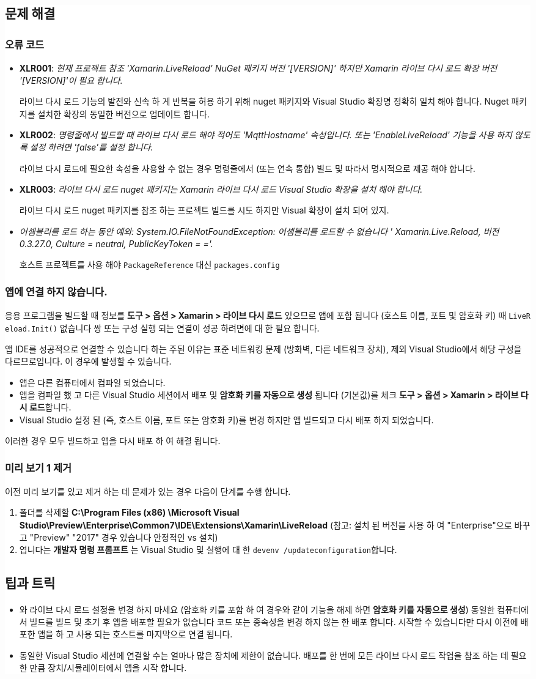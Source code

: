 ## <a name="troubleshooting"></a>문제 해결

### <a name="error-codes"></a>오류 코드

* **XLR001**: *현재 프로젝트 참조 'Xamarin.LiveReload' NuGet 패키지 버전 '[VERSION]' 하지만 Xamarin 라이브 다시 로드 확장 버전 '[VERSION]'이 필요 합니다.*

  라이브 다시 로드 기능의 발전와 신속 하 게 반복을 허용 하기 위해 nuget 패키지와 Visual Studio 확장명 정확히 일치 해야 합니다. Nuget 패키지를 설치한 확장의 동일한 버전으로 업데이트 합니다.

* **XLR002**: *명령줄에서 빌드할 때 라이브 다시 로드 해야 적어도 'MqttHostname' 속성입니다. 또는 'EnableLiveReload' 기능을 사용 하지 않도록 설정 하려면 'false'를 설정 합니다.*

  라이브 다시 로드에 필요한 속성을 사용할 수 없는 경우 명령줄에서 (또는 연속 통합) 빌드 및 따라서 명시적으로 제공 해야 합니다. 

* **XLR003**: *라이브 다시 로드 nuget 패키지는 Xamarin 라이브 다시 로드 Visual Studio 확장을 설치 해야 합니다.*

  라이브 다시 로드 nuget 패키지를 참조 하는 프로젝트 빌드를 시도 하지만 Visual 확장이 설치 되어 있지.  

* *어셈블리를 로드 하는 동안 예외: System.IO.FileNotFoundException: 어셈블리를 로드할 수 없습니다 ' Xamarin.Live.Reload, 버전 0.3.27.0, Culture = neutral, PublicKeyToken = ='.*

  호스트 프로젝트를 사용 해야 `PackageReference` 대신 `packages.config`

### <a name="app-doesnt-connect"></a>앱에 연결 하지 않습니다.

응용 프로그램을 빌드할 때 정보를 **도구 > 옵션 > Xamarin > 라이브 다시 로드** 있으므로 앱에 포함 됩니다 (호스트 이름, 포트 및 암호화 키) 때 `LiveReload.Init()` 없습니다 쌍 또는 구성 실행 되는 연결이 성공 하려면에 대 한 필요 합니다.

앱 IDE를 성공적으로 연결할 수 있습니다 하는 주된 이유는 표준 네트워킹 문제 (방화벽, 다른 네트워크 장치), 제외 Visual Studio에서 해당 구성을 다르므로입니다. 이 경우에 발생할 수 있습니다.

* 앱은 다른 컴퓨터에서 컴파일 되었습니다.
* 앱을 컴파일 했 고 다른 Visual Studio 세션에서 배포 및 **암호화 키를 자동으로 생성** 됩니다 (기본값)를 체크 **도구 > 옵션 > Xamarin > 라이브 다시 로드**합니다.
* Visual Studio 설정 된 (즉, 호스트 이름, 포트 또는 암호화 키)를 변경 하지만 앱 빌드되고 다시 배포 하지 되었습니다.

이러한 경우 모두 빌드하고 앱을 다시 배포 하 여 해결 됩니다.

### <a name="uninstalling-preview-1"></a>미리 보기 1 제거

이전 미리 보기를 있고 제거 하는 데 문제가 있는 경우 다음이 단계를 수행 합니다.

1. 폴더를 삭제할 **C:\Program Files (x86) \Microsoft Visual Studio\Preview\Enterprise\Common7\IDE\Extensions\Xamarin\LiveReload** (참고: 설치 된 버전을 사용 하 여 "Enterprise"으로 바꾸고 "Preview" "2017" 경우 있습니다 안정적인 vs 설치)
2. 엽니다는 **개발자 명령 프롬프트** 는 Visual Studio 및 실행에 대 한 `devenv /updateconfiguration`합니다. 

## <a name="tips--tricks"></a>팁과 트릭

* 와 라이브 다시 로드 설정을 변경 하지 마세요 (암호화 키를 포함 하 여 경우와 같이 기능을 해제 하면 **암호화 키를 자동으로 생성**) 동일한 컴퓨터에서 빌드를 빌드 및 초기 후 앱을 배포할 필요가 없습니다 코드 또는 종속성을 변경 하지 않는 한 배포 합니다. 시작할 수 있습니다만 다시 이전에 배포한 앱을 하 고 사용 되는 호스트를 마지막으로 연결 됩니다.

* 동일한 Visual Studio 세션에 연결할 수는 얼마나 많은 장치에 제한이 없습니다. 배포를 한 번에 모든 라이브 다시 로드 작업을 참조 하는 데 필요한 만큼 장치/시뮬레이터에서 앱을 시작 합니다.
